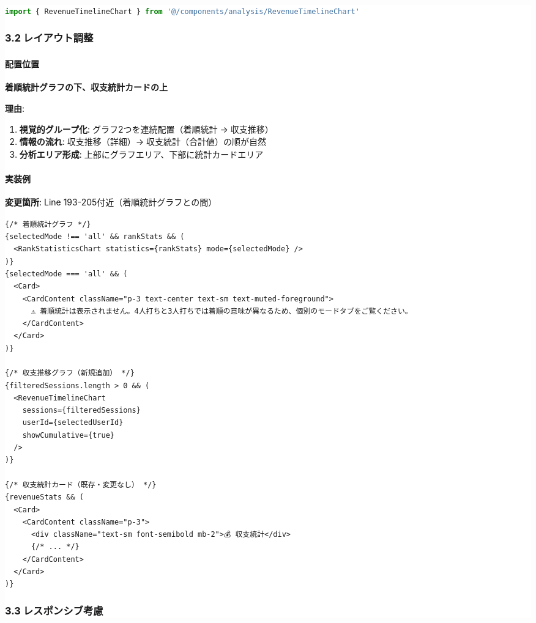 ```typescript
import { RevenueTimelineChart } from '@/components/analysis/RevenueTimelineChart'
```

### 3.2 レイアウト調整

#### 配置位置

**着順統計グラフの下、収支統計カードの上**

**理由**:
1. **視覚的グループ化**: グラフ2つを連続配置（着順統計 → 収支推移）
2. **情報の流れ**: 収支推移（詳細）→ 収支統計（合計値）の順が自然
3. **分析エリア形成**: 上部にグラフエリア、下部に統計カードエリア

#### 実装例

**変更箇所**: Line 193-205付近（着順統計グラフとの間）

```tsx
{/* 着順統計グラフ */}
{selectedMode !== 'all' && rankStats && (
  <RankStatisticsChart statistics={rankStats} mode={selectedMode} />
)}
{selectedMode === 'all' && (
  <Card>
    <CardContent className="p-3 text-center text-sm text-muted-foreground">
      ⚠️ 着順統計は表示されません。4人打ちと3人打ちでは着順の意味が異なるため、個別のモードタブをご覧ください。
    </CardContent>
  </Card>
)}

{/* 収支推移グラフ（新規追加） */}
{filteredSessions.length > 0 && (
  <RevenueTimelineChart
    sessions={filteredSessions}
    userId={selectedUserId}
    showCumulative={true}
  />
)}

{/* 収支統計カード（既存・変更なし） */}
{revenueStats && (
  <Card>
    <CardContent className="p-3">
      <div className="text-sm font-semibold mb-2">💰 収支統計</div>
      {/* ... */}
    </CardContent>
  </Card>
)}
```

### 3.3 レスポンシブ考慮
